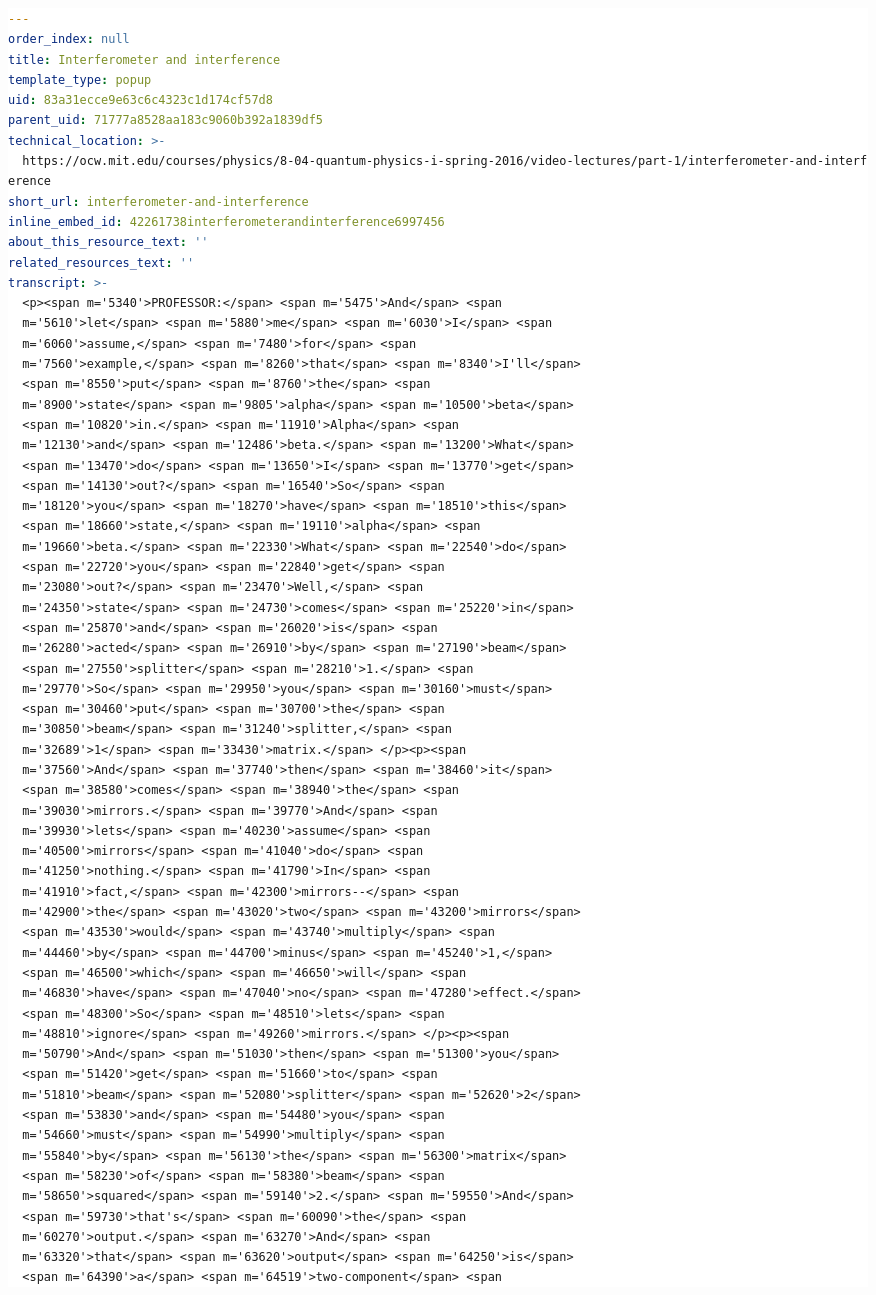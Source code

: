 ```yaml
---
order_index: null
title: Interferometer and interference
template_type: popup
uid: 83a31ecce9e63c6c4323c1d174cf57d8
parent_uid: 71777a8528aa183c9060b392a1839df5
technical_location: >-
  https://ocw.mit.edu/courses/physics/8-04-quantum-physics-i-spring-2016/video-lectures/part-1/interferometer-and-interference
short_url: interferometer-and-interference
inline_embed_id: 42261738interferometerandinterference6997456
about_this_resource_text: ''
related_resources_text: ''
transcript: >-
  <p><span m='5340'>PROFESSOR:</span> <span m='5475'>And</span> <span
  m='5610'>let</span> <span m='5880'>me</span> <span m='6030'>I</span> <span
  m='6060'>assume,</span> <span m='7480'>for</span> <span
  m='7560'>example,</span> <span m='8260'>that</span> <span m='8340'>I'll</span>
  <span m='8550'>put</span> <span m='8760'>the</span> <span
  m='8900'>state</span> <span m='9805'>alpha</span> <span m='10500'>beta</span>
  <span m='10820'>in.</span> <span m='11910'>Alpha</span> <span
  m='12130'>and</span> <span m='12486'>beta.</span> <span m='13200'>What</span>
  <span m='13470'>do</span> <span m='13650'>I</span> <span m='13770'>get</span>
  <span m='14130'>out?</span> <span m='16540'>So</span> <span
  m='18120'>you</span> <span m='18270'>have</span> <span m='18510'>this</span>
  <span m='18660'>state,</span> <span m='19110'>alpha</span> <span
  m='19660'>beta.</span> <span m='22330'>What</span> <span m='22540'>do</span>
  <span m='22720'>you</span> <span m='22840'>get</span> <span
  m='23080'>out?</span> <span m='23470'>Well,</span> <span
  m='24350'>state</span> <span m='24730'>comes</span> <span m='25220'>in</span>
  <span m='25870'>and</span> <span m='26020'>is</span> <span
  m='26280'>acted</span> <span m='26910'>by</span> <span m='27190'>beam</span>
  <span m='27550'>splitter</span> <span m='28210'>1.</span> <span
  m='29770'>So</span> <span m='29950'>you</span> <span m='30160'>must</span>
  <span m='30460'>put</span> <span m='30700'>the</span> <span
  m='30850'>beam</span> <span m='31240'>splitter,</span> <span
  m='32689'>1</span> <span m='33430'>matrix.</span> </p><p><span
  m='37560'>And</span> <span m='37740'>then</span> <span m='38460'>it</span>
  <span m='38580'>comes</span> <span m='38940'>the</span> <span
  m='39030'>mirrors.</span> <span m='39770'>And</span> <span
  m='39930'>lets</span> <span m='40230'>assume</span> <span
  m='40500'>mirrors</span> <span m='41040'>do</span> <span
  m='41250'>nothing.</span> <span m='41790'>In</span> <span
  m='41910'>fact,</span> <span m='42300'>mirrors--</span> <span
  m='42900'>the</span> <span m='43020'>two</span> <span m='43200'>mirrors</span>
  <span m='43530'>would</span> <span m='43740'>multiply</span> <span
  m='44460'>by</span> <span m='44700'>minus</span> <span m='45240'>1,</span>
  <span m='46500'>which</span> <span m='46650'>will</span> <span
  m='46830'>have</span> <span m='47040'>no</span> <span m='47280'>effect.</span>
  <span m='48300'>So</span> <span m='48510'>lets</span> <span
  m='48810'>ignore</span> <span m='49260'>mirrors.</span> </p><p><span
  m='50790'>And</span> <span m='51030'>then</span> <span m='51300'>you</span>
  <span m='51420'>get</span> <span m='51660'>to</span> <span
  m='51810'>beam</span> <span m='52080'>splitter</span> <span m='52620'>2</span>
  <span m='53830'>and</span> <span m='54480'>you</span> <span
  m='54660'>must</span> <span m='54990'>multiply</span> <span
  m='55840'>by</span> <span m='56130'>the</span> <span m='56300'>matrix</span>
  <span m='58230'>of</span> <span m='58380'>beam</span> <span
  m='58650'>squared</span> <span m='59140'>2.</span> <span m='59550'>And</span>
  <span m='59730'>that's</span> <span m='60090'>the</span> <span
  m='60270'>output.</span> <span m='63270'>And</span> <span
  m='63320'>that</span> <span m='63620'>output</span> <span m='64250'>is</span>
  <span m='64390'>a</span> <span m='64519'>two-component</span> <span
```